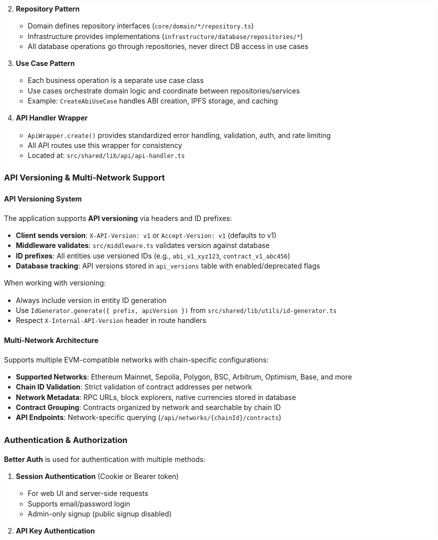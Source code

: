 2. **Repository Pattern**

   - Domain defines repository interfaces (`core/domain/*/repository.ts`)
   - Infrastructure provides implementations (`infrastructure/database/repositories/*`)
   - All database operations go through repositories, never direct DB access in use cases

3. **Use Case Pattern**

   - Each business operation is a separate use case class
   - Use cases orchestrate domain logic and coordinate between repositories/services
   - Example: `CreateAbiUseCase` handles ABI creation, IPFS storage, and caching

4. **API Handler Wrapper**
   - `ApiWrapper.create()` provides standardized error handling, validation, auth, and rate limiting
   - All API routes use this wrapper for consistency
   - Located at: `src/shared/lib/api/api-handler.ts`

### API Versioning & Multi-Network Support

#### API Versioning System

The application supports **API versioning** via headers and ID prefixes:

- **Client sends version**: `X-API-Version: v1` or `Accept-Version: v1` (defaults to v1)
- **Middleware validates**: `src/middleware.ts` validates version against database
- **ID prefixes**: All entities use versioned IDs (e.g., `abi_v1_xyz123`, `contract_v1_abc456`)
- **Database tracking**: API versions stored in `api_versions` table with enabled/deprecated flags

When working with versioning:

- Always include version in entity ID generation
- Use `IdGenerator.generate({ prefix, apiVersion })` from `src/shared/lib/utils/id-generator.ts`
- Respect `X-Internal-API-Version` header in route handlers

#### Multi-Network Architecture

Supports multiple EVM-compatible networks with chain-specific configurations:

- **Supported Networks**: Ethereum Mainnet, Sepolia, Polygon, BSC, Arbitrum, Optimism, Base, and more
- **Chain ID Validation**: Strict validation of contract addresses per network
- **Network Metadata**: RPC URLs, block explorers, native currencies stored in database
- **Contract Grouping**: Contracts organized by network and searchable by chain ID
- **API Endpoints**: Network-specific querying (`/api/networks/{chainId}/contracts`)

### Authentication & Authorization

**Better Auth** is used for authentication with multiple methods:

1. **Session Authentication** (Cookie or Bearer token)

   - For web UI and server-side requests
   - Supports email/password login
   - Admin-only signup (public signup disabled)

2. **API Key Authentication**
